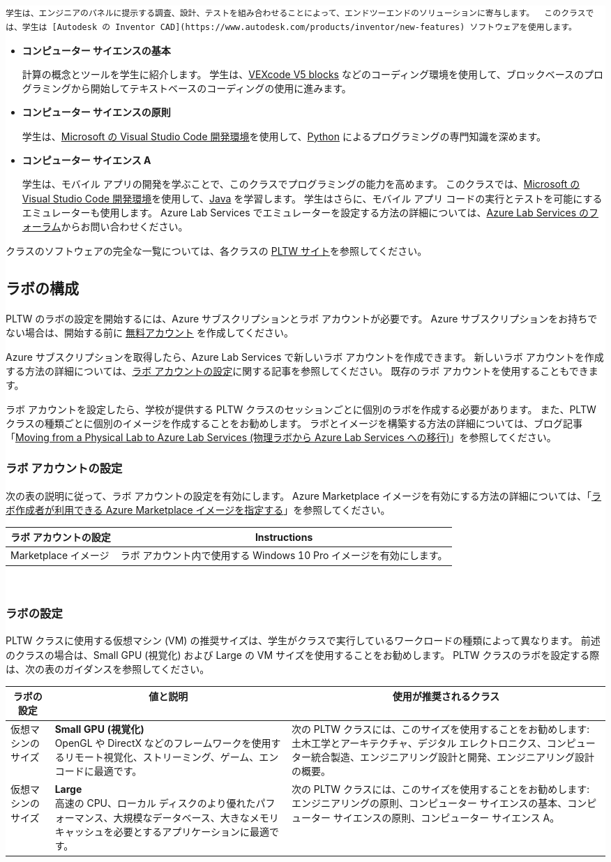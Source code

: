     学生は、エンジニアのパネルに提示する調査、設計、テストを組み合わせることによって、エンドツーエンドのソリューションに寄与します。  このクラスでは、学生は [Autodesk の Inventor CAD](https://www.autodesk.com/products/inventor/new-features) ソフトウェアを使用します。

- **コンピューター サイエンスの基本**

    計算の概念とツールを学生に紹介します。  学生は、[VEXcode V5 blocks](https://s3.amazonaws.com/support-downloads.pltw.org/2020-21/VEXcode+V5+Blocks/VexCode+V5+Blocks+Installation+Guide.pdf) などのコーディング環境を使用して、ブロックベースのプログラミングから開始してテキストベースのコーディングの使用に進みます。

- **コンピューター サイエンスの原則**
    
    学生は、[Microsoft の Visual Studio Code 開発環境](https://code.visualstudio.com/)を使用して、[Python](https://www.python.org/) によるプログラミングの専門知識を深めます。 

- **コンピューター サイエンス A**

    学生は、モバイル アプリの開発を学ぶことで、このクラスでプログラミングの能力を高めます。  このクラスでは、[Microsoft の Visual Studio Code 開発環境](https://code.visualstudio.com/)を使用して、[Java](https://www.java.com/) を学習します。  学生はさらに、モバイル アプリ コードの実行とテストを可能にするエミュレーターも使用します。  Azure Lab Services でエミュレーターを設定する方法の詳細については、[Azure Lab Services のフォーラム](https://techcommunity.microsoft.com/t5/azure-lab-services/bd-p/AzureLabServices)からお問い合わせください。

クラスのソフトウェアの完全な一覧については、各クラスの [PLTW サイト](https://www.pltw.org/pltw-software)を参照してください。

## <a name="lab-configuration"></a>ラボの構成

PLTW のラボの設定を開始するには、Azure サブスクリプションとラボ アカウントが必要です。 Azure サブスクリプションをお持ちでない場合は、開始する前に [無料アカウント](https://azure.microsoft.com/free/) を作成してください。 

Azure サブスクリプションを取得したら、Azure Lab Services で新しいラボ アカウントを作成できます。 新しいラボ アカウントを作成する方法の詳細については、[ラボ アカウントの設定](./tutorial-setup-lab-account.md)に関する記事を参照してください。 既存のラボ アカウントを使用することもできます。

ラボ アカウントを設定したら、学校が提供する PLTW クラスのセッションごとに個別のラボを作成する必要があります。  また、PLTW クラスの種類ごとに個別のイメージを作成することをお勧めします。  ラボとイメージを構築する方法の詳細については、ブログ記事「[Moving from a Physical Lab to Azure Lab Services (物理ラボから Azure Lab Services への移行)](https://techcommunity.microsoft.com/t5/azure-lab-services/moving-from-a-physical-lab-to-azure-lab-services/ba-p/1654931)」を参照してください。

### <a name="lab-account-settings"></a>ラボ アカウントの設定

次の表の説明に従って、ラボ アカウントの設定を有効にします。 Azure Marketplace イメージを有効にする方法の詳細については、「[ラボ作成者が利用できる Azure Marketplace イメージを指定する](./specify-marketplace-images.md)」を参照してください。

| ラボ アカウントの設定 | Instructions |
| -------------------- | ----- |
| Marketplace イメージ | ラボ アカウント内で使用する Windows 10 Pro イメージを有効にします。 |

<br>

### <a name="lab-settings"></a>ラボの設定
PLTW クラスに使用する仮想マシン (VM) の推奨サイズは、学生がクラスで実行しているワークロードの種類によって異なります。  前述のクラスの場合は、Small GPU (視覚化) および Large の VM サイズを使用することをお勧めします。 PLTW クラスのラボを設定する際は、次の表のガイダンスを参照してください。

| ラボの設定 | 値と説明 | 使用が推奨されるクラス |
| ------------ | ------------------ | --- |
| 仮想マシンのサイズ | **Small GPU (視覚化)**<br>OpenGL や DirectX などのフレームワークを使用するリモート視覚化、ストリーミング、ゲーム、エンコードに最適です。 | 次の PLTW クラスには、このサイズを使用することをお勧めします: 土木工学とアーキテクチャ、デジタル エレクトロニクス、コンピューター統合製造、エンジニアリング設計と開発、エンジニアリング設計の概要。
| 仮想マシンのサイズ | **Large**<br>高速の CPU、ローカル ディスクのより優れたパフォーマンス、大規模なデータベース、大きなメモリ キャッシュを必要とするアプリケーションに最適です。 | 次の PLTW クラスには、このサイズを使用することをお勧めします: エンジニアリングの原則、コンピューター サイエンスの基本、コンピューター サイエンスの原則、コンピューター サイエンス A。 |

